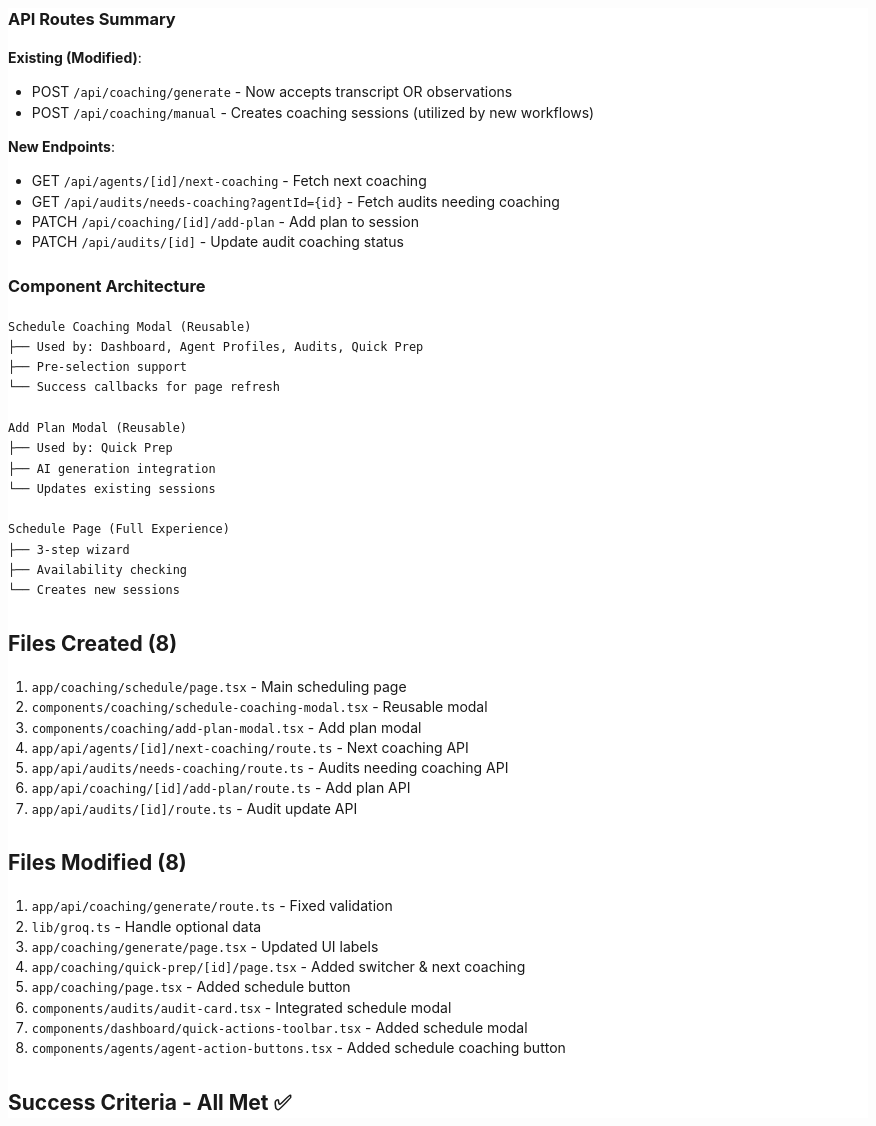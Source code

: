 ### API Routes Summary
**Existing (Modified)**:
- POST `/api/coaching/generate` - Now accepts transcript OR observations
- POST `/api/coaching/manual` - Creates coaching sessions (utilized by new workflows)

**New Endpoints**:
- GET `/api/agents/[id]/next-coaching` - Fetch next coaching
- GET `/api/audits/needs-coaching?agentId={id}` - Fetch audits needing coaching
- PATCH `/api/coaching/[id]/add-plan` - Add plan to session
- PATCH `/api/audits/[id]` - Update audit coaching status

### Component Architecture
```
Schedule Coaching Modal (Reusable)
├── Used by: Dashboard, Agent Profiles, Audits, Quick Prep
├── Pre-selection support
└── Success callbacks for page refresh

Add Plan Modal (Reusable)
├── Used by: Quick Prep
├── AI generation integration
└── Updates existing sessions

Schedule Page (Full Experience)
├── 3-step wizard
├── Availability checking
└── Creates new sessions
```

## Files Created (8)
1. `app/coaching/schedule/page.tsx` - Main scheduling page
2. `components/coaching/schedule-coaching-modal.tsx` - Reusable modal
3. `components/coaching/add-plan-modal.tsx` - Add plan modal
4. `app/api/agents/[id]/next-coaching/route.ts` - Next coaching API
5. `app/api/audits/needs-coaching/route.ts` - Audits needing coaching API
6. `app/api/coaching/[id]/add-plan/route.ts` - Add plan API
7. `app/api/audits/[id]/route.ts` - Audit update API

## Files Modified (8)
1. `app/api/coaching/generate/route.ts` - Fixed validation
2. `lib/groq.ts` - Handle optional data
3. `app/coaching/generate/page.tsx` - Updated UI labels
4. `app/coaching/quick-prep/[id]/page.tsx` - Added switcher & next coaching
5. `app/coaching/page.tsx` - Added schedule button
6. `components/audits/audit-card.tsx` - Integrated schedule modal
7. `components/dashboard/quick-actions-toolbar.tsx` - Added schedule modal
8. `components/agents/agent-action-buttons.tsx` - Added schedule coaching button

## Success Criteria - All Met ✅
